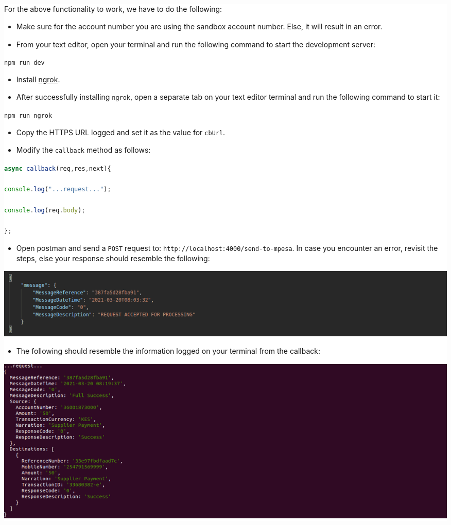 ```javascript
```

For the above functionality to work, we have to do the following:

- Make sure for the account number you are using the sandbox account number. Else, it will result in an error.

- From your text editor, open your terminal and run the following command to start the development server:

```bash
npm run dev
```

- Install [ngrok](https://dashboard.ngrok.com/get-started/setup).

- After successfully installing `ngrok`, open a separate tab on your text editor terminal and run the following command to start it:

```bash
npm run ngrok
```

- Copy the HTTPS URL logged and set it as the value for `cbUrl`.

- Modify the `callback` method as follows:

```javascript
async callback(req,res,next){

console.log("...request...");

console.log(req.body);

};
```

- Open postman and send a `POST` request to: `http://localhost:4000/send-to-mpesa`. In case you encounter an error, revisit the steps, else your response should resemble the following:

![send-to-mpesa-postman-response](./send-to-mpesa-postman-response.png)

- The following should resemble the information logged on your terminal from the callback:

![send-to-mpesa-console-response](./send-to-mpesa-console-response.png)
